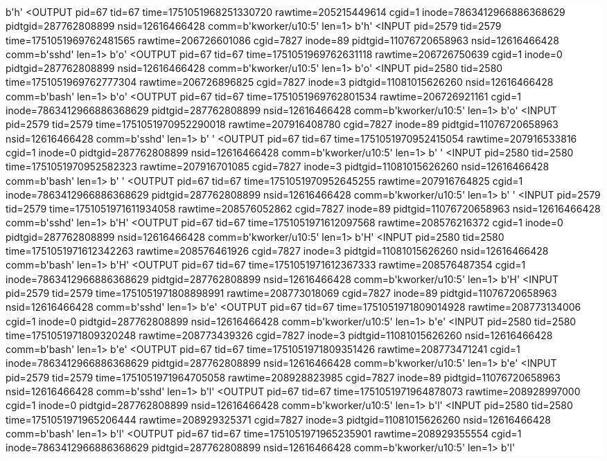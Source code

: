 b'h'
<OUTPUT pid=67 tid=67 time=1751051968251330720 rawtime=205215449614 cgid=1 inode=7863412966886368629 pidtgid=287762808899 nsid=12616466428 comm=b'kworker/u10:5' len=1>
b'h'
<INPUT pid=2579 tid=2579 time=1751051969762481565 rawtime=206726601086 cgid=7827 inode=89 pidtgid=11076720658963 nsid=12616466428 comm=b'sshd' len=1>
b'o'
<OUTPUT pid=67 tid=67 time=1751051969762631118 rawtime=206726750639 cgid=1 inode=0 pidtgid=287762808899 nsid=12616466428 comm=b'kworker/u10:5' len=1>
b'o'
<INPUT pid=2580 tid=2580 time=1751051969762777304 rawtime=206726896825 cgid=7827 inode=3 pidtgid=11081015626260 nsid=12616466428 comm=b'bash' len=1>
b'o'
<OUTPUT pid=67 tid=67 time=1751051969762801534 rawtime=206726921161 cgid=1 inode=7863412966886368629 pidtgid=287762808899 nsid=12616466428 comm=b'kworker/u10:5' len=1>
b'o'
<INPUT pid=2579 tid=2579 time=1751051970952290018 rawtime=207916408780 cgid=7827 inode=89 pidtgid=11076720658963 nsid=12616466428 comm=b'sshd' len=1>
b' '
<OUTPUT pid=67 tid=67 time=1751051970952415054 rawtime=207916533816 cgid=1 inode=0 pidtgid=287762808899 nsid=12616466428 comm=b'kworker/u10:5' len=1>
b' '
<INPUT pid=2580 tid=2580 time=1751051970952582323 rawtime=207916701085 cgid=7827 inode=3 pidtgid=11081015626260 nsid=12616466428 comm=b'bash' len=1>
b' '
<OUTPUT pid=67 tid=67 time=1751051970952645255 rawtime=207916764825 cgid=1 inode=7863412966886368629 pidtgid=287762808899 nsid=12616466428 comm=b'kworker/u10:5' len=1>
b' '
<INPUT pid=2579 tid=2579 time=1751051971611934058 rawtime=208576052862 cgid=7827 inode=89 pidtgid=11076720658963 nsid=12616466428 comm=b'sshd' len=1>
b'H'
<OUTPUT pid=67 tid=67 time=1751051971612097568 rawtime=208576216372 cgid=1 inode=0 pidtgid=287762808899 nsid=12616466428 comm=b'kworker/u10:5' len=1>
b'H'
<INPUT pid=2580 tid=2580 time=1751051971612342263 rawtime=208576461926 cgid=7827 inode=3 pidtgid=11081015626260 nsid=12616466428 comm=b'bash' len=1>
b'H'
<OUTPUT pid=67 tid=67 time=1751051971612367333 rawtime=208576487354 cgid=1 inode=7863412966886368629 pidtgid=287762808899 nsid=12616466428 comm=b'kworker/u10:5' len=1>
b'H'
<INPUT pid=2579 tid=2579 time=1751051971808898991 rawtime=208773018069 cgid=7827 inode=89 pidtgid=11076720658963 nsid=12616466428 comm=b'sshd' len=1>
b'e'
<OUTPUT pid=67 tid=67 time=1751051971809014928 rawtime=208773134006 cgid=1 inode=0 pidtgid=287762808899 nsid=12616466428 comm=b'kworker/u10:5' len=1>
b'e'
<INPUT pid=2580 tid=2580 time=1751051971809320248 rawtime=208773439326 cgid=7827 inode=3 pidtgid=11081015626260 nsid=12616466428 comm=b'bash' len=1>
b'e'
<OUTPUT pid=67 tid=67 time=1751051971809351426 rawtime=208773471241 cgid=1 inode=7863412966886368629 pidtgid=287762808899 nsid=12616466428 comm=b'kworker/u10:5' len=1>
b'e'
<INPUT pid=2579 tid=2579 time=1751051971964705058 rawtime=208928823985 cgid=7827 inode=89 pidtgid=11076720658963 nsid=12616466428 comm=b'sshd' len=1>
b'l'
<OUTPUT pid=67 tid=67 time=1751051971964878073 rawtime=208928997000 cgid=1 inode=0 pidtgid=287762808899 nsid=12616466428 comm=b'kworker/u10:5' len=1>
b'l'
<INPUT pid=2580 tid=2580 time=1751051971965206444 rawtime=208929325371 cgid=7827 inode=3 pidtgid=11081015626260 nsid=12616466428 comm=b'bash' len=1>
b'l'
<OUTPUT pid=67 tid=67 time=1751051971965235901 rawtime=208929355554 cgid=1 inode=7863412966886368629 pidtgid=287762808899 nsid=12616466428 comm=b'kworker/u10:5' len=1>
b'l'